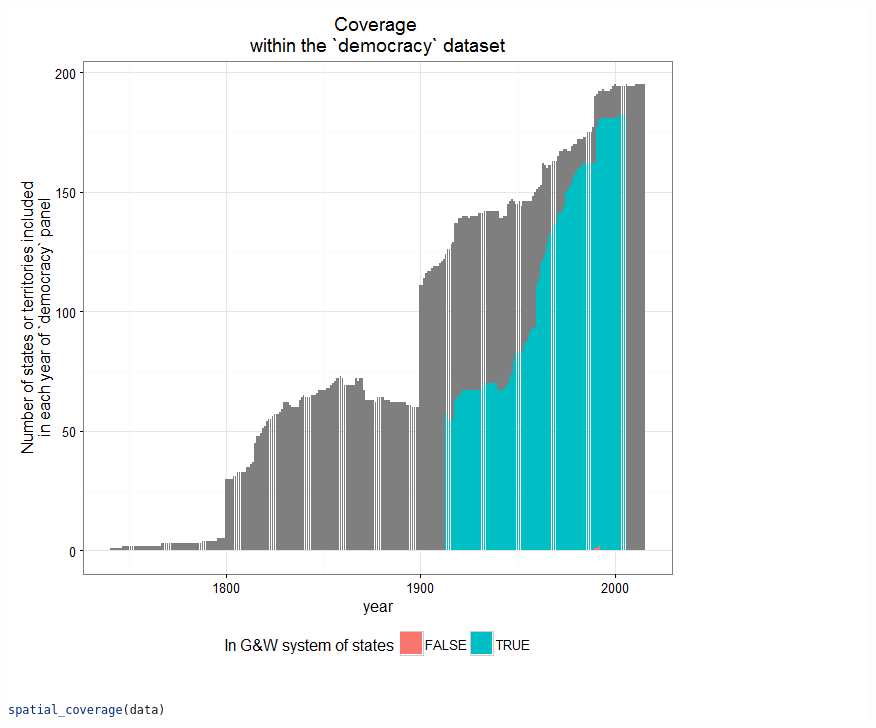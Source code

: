 ![](Spatial_and_temporal_coverage_files/figure-html/bnr_coverage-1.png)

```r
spatial_coverage(data)
```
